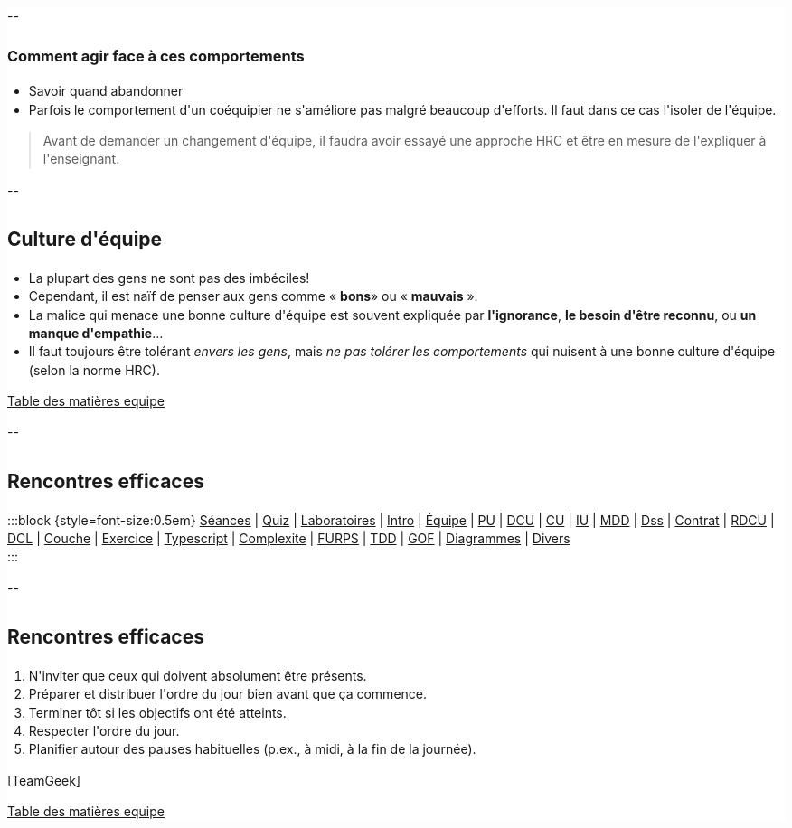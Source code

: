 --


### Comment agir face à ces comportements
- Savoir quand abandonner
- Parfois le comportement d'un coéquipier ne s'améliore pas malgré beaucoup d'efforts. Il faut dans ce cas l'isoler de l'équipe.

> Avant de demander un changement d'équipe, il faudra avoir essayé une approche HRC et être en mesure de l'expliquer à l'enseignant.

--


## Culture d'équipe

- La plupart des gens ne sont pas des imbéciles!
- Cependant, il est naïf de penser aux gens comme «&nbsp;**bons**» ou «&nbsp;**mauvais**&nbsp;».
- La malice qui menace une bonne culture d'équipe est souvent expliquée par **l'ignorance**, **le besoin d'être reconnu**, ou **un manque d'empathie**…
- Il faut toujours être tolérant *envers les gens*, mais *ne pas tolérer les comportements* qui nuisent à une bonne culture d'équipe (selon la norme HRC).

[<div class='footer'>Table des matières equipe</div>](#equipetdm)

--



## Rencontres efficaces
:::block {style=font-size:0.5em}
[Séances](#seances) | [Quiz](#quiztdm) | [Laboratoires](#laboratoiretdm) | [Intro](#introtdm) | [Équipe](#equipetdm) | [PU](#putdm) | [DCU](#dcutdm) | [CU](#cutdm) | 
[IU](#iutdm) | [MDD](#mddtdm) | [Dss](#dsstdm) | [Contrat](#contrattdm) | [RDCU](#rdcutdm) | [DCL](#dcltdm) | 
[Couche](#couchetdm) | [Exercice](#exercicetdm) | [Typescript](#typescripttdm) | [Complexite](#complexitetdm) 
| [FURPS](#furpstdm) | [TDD](#tddtdm) | [GOF](#goftdm) | [Diagrammes](#diagrammestdm) | [Divers](#diverstdm)  
:::

--


## Rencontres efficaces

1. N'inviter que ceux qui doivent absolument être présents.
2. Préparer et distribuer l'ordre du jour bien avant que ça commence.
3. Terminer tôt si les objectifs ont été atteints.
4. Respecter l'ordre du jour.
5. Planifier autour des pauses habituelles (p.ex., à midi, à la fin de la journée).

[TeamGeek]

[<div class='footer'>Table des matières equipe</div>](#equipetdm)
